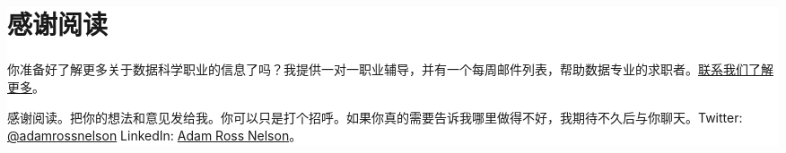 # 感谢阅读

你准备好了解更多关于数据科学职业的信息了吗？我提供一对一职业辅导，并有一个每周邮件列表，帮助数据专业的求职者。[联系我们了解更多](https://coaching.adamrossnelson.com/)。

感谢阅读。把你的想法和意见发给我。你可以只是打个招呼。如果你真的需要告诉我哪里做得不好，我期待不久后与你聊天。Twitter: [@adamrossnelson](https://twitter.com/adamrossnelson) LinkedIn: [Adam Ross Nelson](https://www.linkedin.com/in/arnelson/)。
